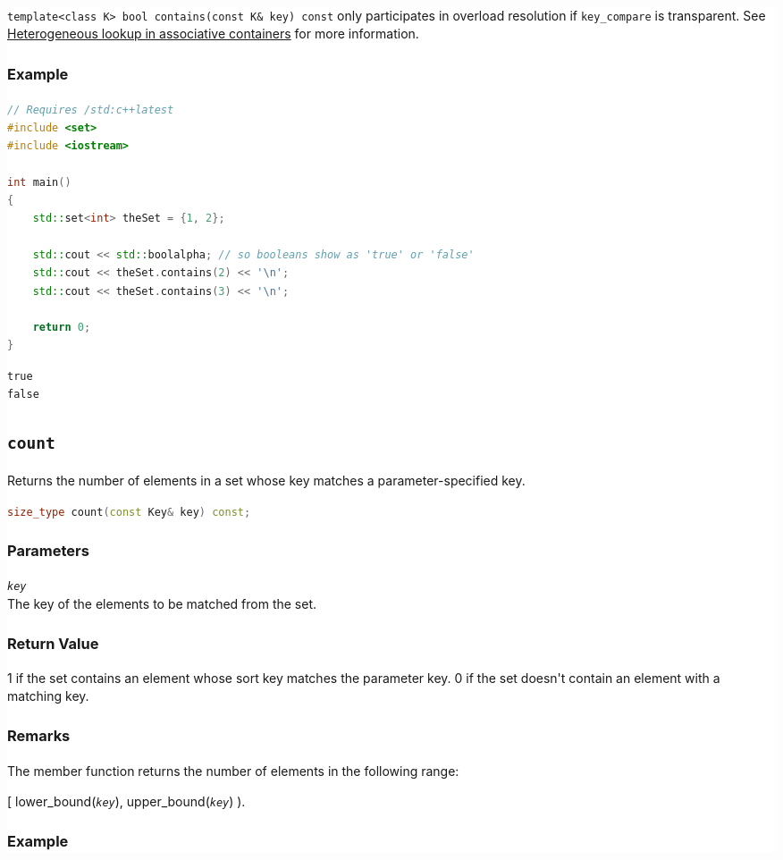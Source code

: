 `template<class K> bool contains(const K& key) const` only participates in overload resolution if `key_compare` is transparent. See [Heterogeneous lookup in associative containers](./stl-containers.md#heterogeneous-lookup-in-associative-containers-c14) for more information.

### Example

```cpp
// Requires /std:c++latest
#include <set>
#include <iostream>

int main()
{
    std::set<int> theSet = {1, 2};

    std::cout << std::boolalpha; // so booleans show as 'true' or 'false'
    std::cout << theSet.contains(2) << '\n';
    std::cout << theSet.contains(3) << '\n';

    return 0;
}
```

```Output
true
false
```

## <a name="count"></a> `count`

Returns the number of elements in a set whose key matches a parameter-specified key.

```cpp
size_type count(const Key& key) const;
```

### Parameters

*`key`*\
The key of the elements to be matched from the set.

### Return Value

1 if the set contains an element whose sort key matches the parameter key. 0 if the set doesn't contain an element with a matching key.

### Remarks

The member function returns the number of elements in the following range:

\[ lower_bound(*`key`*), upper_bound(*`key`*) ).

### Example
